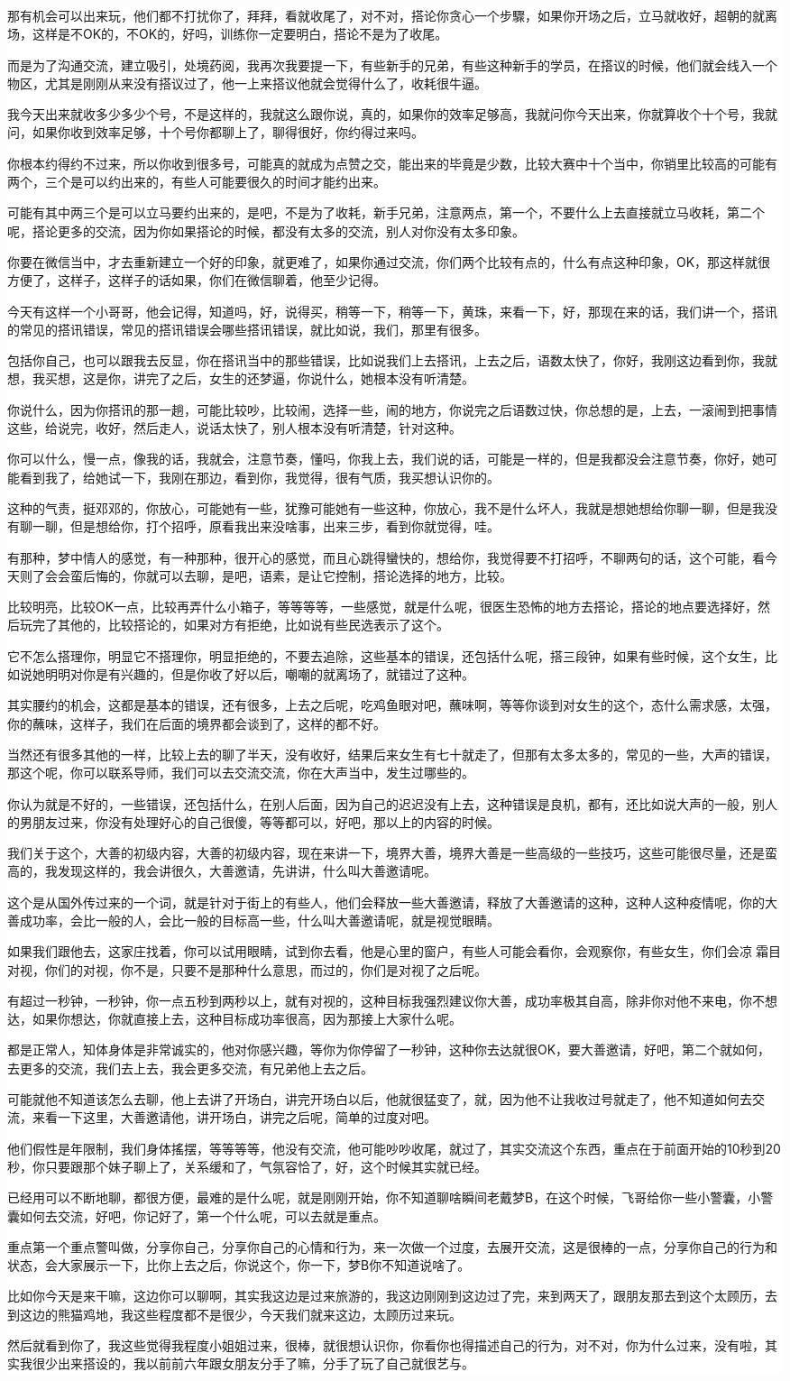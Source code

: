 那有机会可以出来玩，他们都不打扰你了，拜拜，看就收尾了，对不对，搭论你贪心一个步驟，如果你开场之后，立马就收好，超朝的就离场，这样是不OK的，不OK的，好吗，训练你一定要明白，搭论不是为了收尾。

而是为了沟通交流，建立吸引，处境药阅，我再次我要提一下，有些新手的兄弟，有些这种新手的学员，在搭议的时候，他们就会线入一个物区，尤其是刚刚从来没有搭议过了，他一上来搭议他就会觉得什么了，收耗很牛逼。

我今天出来就收多少多少个号，不是这样的，我就这么跟你说，真的，如果你的效率足够高，我就问你今天出来，你就算收个十个号，我就问，如果你收到效率足够，十个号你都聊上了，聊得很好，你约得过来吗。

你根本约得约不过来，所以你收到很多号，可能真的就成为点赞之交，能出来的毕竟是少数，比较大赛中十个当中，你销里比较高的可能有两个，三个是可以约出来的，有些人可能要很久的时间才能约出来。

可能有其中两三个是可以立马要约出来的，是吧，不是为了收耗，新手兄弟，注意两点，第一个，不要什么上去直接就立马收耗，第二个呢，搭论更多的交流，因为你如果搭论的时候，都没有太多的交流，别人对你没有太多印象。

你要在微信当中，才去重新建立一个好的印象，就更难了，如果你通过交流，你们两个比较有点的，什么有点这种印象，OK，那这样就很方便了，这样子，这样子的话如果，你们在微信聊着，他至少记得。

今天有这样一个小哥哥，他会记得，知道吗，好，说得买，稍等一下，稍等一下，黄珠，来看一下，好，那现在来的话，我们讲一个，搭讯的常见的搭讯错误，常见的搭讯错误会哪些搭讯错误，就比如说，我们，那里有很多。

包括你自己，也可以跟我去反显，你在搭讯当中的那些错误，比如说我们上去搭讯，上去之后，语数太快了，你好，我刚这边看到你，我就想，我买想，这是你，讲完了之后，女生的还梦逼，你说什么，她根本没有听清楚。

你说什么，因为你搭讯的那一趟，可能比较吵，比较闹，选择一些，闹的地方，你说完之后语数过快，你总想的是，上去，一滚闹到把事情这些，给说完，收好，然后走人，说话太快了，别人根本没有听清楚，针对这种。

你可以什么，慢一点，像我的话，我就会，注意节奏，懂吗，你我上去，我们说的话，可能是一样的，但是我都没会注意节奏，你好，她可能看到我了，给她试一下，我刚在那边，看到你，我觉得，很有气质，我买想认识你的。

这种的气责，挺邓邓的，你放心，可能她有一些，犹豫可能她有一些这种，你放心，我不是什么坏人，我就是想她想给你聊一聊，但是我没有聊一聊，但是想给你，打个招呼，原看我出来没啥事，出来三步，看到你就觉得，哇。

有那种，梦中情人的感觉，有一种那种，很开心的感觉，而且心跳得蠻快的，想给你，我觉得要不打招呼，不聊两句的话，这个可能，看今天则了会会蛮后悔的，你就可以去聊，是吧，语素，是让它控制，搭论选择的地方，比较。

比较明亮，比较OK一点，比较再弄什么小箱子，等等等等，一些感觉，就是什么呢，很医生恐怖的地方去搭论，搭论的地点要选择好，然后玩完了其他的，比较搭论的，如果对方有拒绝，比如说有些民选表示了这个。

它不怎么搭理你，明显它不搭理你，明显拒绝的，不要去追除，这些基本的错误，还包括什么呢，搭三段钟，如果有些时候，这个女生，比如说她明明对你是有兴趣的，但是你收了好以后，嘲嘲的就离场了，就错过了这种。

其实腰约的机会，这都是基本的错误，还有很多，上去之后呢，吃鸡鱼眼对吧，蘸味啊，等等你谈到对女生的这个，态什么需求感，太强，你的蘸味，这样子，我们在后面的境界都会谈到了，这样的都不好。

当然还有很多其他的一样，比较上去的聊了半天，没有收好，结果后来女生有七十就走了，但那有太多太多的，常见的一些，大声的错误，那这个呢，你可以联系导师，我们可以去交流交流，你在大声当中，发生过哪些的。

你认为就是不好的，一些错误，还包括什么，在别人后面，因为自己的迟迟没有上去，这种错误是良机，都有，还比如说大声的一般，别人的男朋友过来，你没有处理好心的自己很傻，等等都可以，好吧，那以上的内容的时候。

我们关于这个，大善的初级内容，大善的初级内容，现在来讲一下，境界大善，境界大善是一些高级的一些技巧，这些可能很尽量，还是蛮高的，我发现这样的，我会讲很久，大善邀请，先讲讲，什么叫大善邀请呢。

这个是从国外传过来的一个词，就是针对于街上的有些人，他们会释放一些大善邀请，释放了大善邀请的这种，这种人这种疫情呢，你的大善成功率，会比一般的人，会比一般的目标高一些，什么叫大善邀请呢，就是视觉眼睛。

如果我们跟他去，这家庄找着，你可以试用眼睛，试到你去看，他是心里的窗户，有些人可能会看你，会观察你，有些女生，你们会凉 霜目对视，你们的对视，你不是，只要不是那种什么意思，而过的，你们是对视了之后呢。

有超过一秒钟，一秒钟，你一点五秒到两秒以上，就有对视的，这种目标我强烈建议你大善，成功率极其自高，除非你对他不来电，你不想达，如果你想达，你就直接上去，这种目标成功率很高，因为那接上大家什么呢。

都是正常人，知体身体是非常诚实的，他对你感兴趣，等你为你停留了一秒钟，这种你去达就很OK，要大善邀请，好吧，第二个就如何，去更多的交流，我们去上去，我会更多交流，有兄弟他上去之后。

可能就他不知道该怎么去聊，他上去讲了开场白，讲完开场白以后，他就很猛变了，就，因为他不让我收过号就走了，他不知道如何去交流，来看一下这里，大善邀请他，讲开场白，讲完之后呢，简单的过度对吧。

他们假性是年限制，我们身体搖摆，等等等等，他没有交流，他可能吵吵收尾，就过了，其实交流这个东西，重点在于前面开始的10秒到20秒，你只要跟那个妹子聊上了，关系缓和了，气氛容恰了，好，这个时候其实就已经。

已经用可以不断地聊，都很方便，最难的是什么呢，就是刚刚开始，你不知道聊啥瞬间老戴梦B，在这个时候，飞哥给你一些小警囊，小警囊如何去交流，好吧，你记好了，第一个什么呢，可以去就是重点。

重点第一个重点警叫做，分享你自己，分享你自己的心情和行为，来一次做一个过度，去展开交流，这是很棒的一点，分享你自己的行为和状态，会大家展示一下，比你上去之后，你说这个，你一下，梦B你不知道说啥了。

比如你今天是来干嘛，这边你可以聊啊，其实我这边是过来旅游的，我这边刚刚到这边过了完，来到两天了，跟朋友那去到这个太顾历，去到这边的熊猫鸡地，我这些程度都不是很少，今天我们就来这边，太顾历过来玩。

然后就看到你了，我这些觉得我程度小姐姐过来，很棒，就很想认识你，你看你也得描述自己的行为，对不对，你为什么过来，没有啦，其实我很少出来搭设的，我以前前六年跟女朋友分手了嘛，分手了玩了自己就很艺与。
